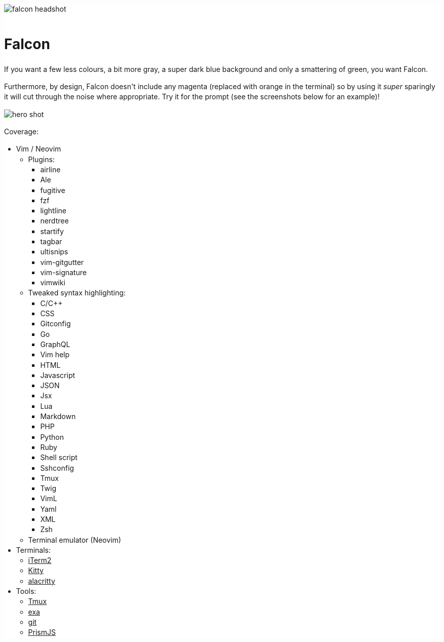 ![falcon headshot](https://raw.githubusercontent.com/fenetikm/falcon/master/support/headshot.jpg)

# Falcon

If you want a few less colours, a bit more gray, a super dark blue background and only a smattering of green, you want Falcon.

Furthermore, by design, Falcon doesn't include any magenta (replaced with orange in the terminal) so by using it _super_ sparingly it will cut through the noise where appropriate. Try it for the prompt (see the screenshots below for an example)!

![hero shot](https://raw.githubusercontent.com/fenetikm/falcon/master/support/hero.png)

Coverage:

* Vim / Neovim
  * Plugins:
    * airline
    * Ale
    * fugitive
    * fzf
    * lightline
    * nerdtree
    * startify
    * tagbar
    * ultisnips
    * vim-gitgutter
    * vim-signature
    * vimwiki
  * Tweaked syntax highlighting:
    * C/C++
    * CSS
    * Gitconfig
    * Go
    * GraphQL
    * Vim help
    * HTML
    * Javascript
    * JSON
    * Jsx
    * Lua
    * Markdown
    * PHP
    * Python
    * Ruby
    * Shell script
    * Sshconfig
    * Tmux
    * Twig
    * VimL
    * Yaml
    * XML
    * Zsh
  * Terminal emulator (Neovim)
* Terminals:
  * [iTerm2](#iterm2)
  * [Kitty](#kitty)
  * [alacritty](#alacritty)
* Tools:
  * [Tmux](#tmux)
  * [exa](#exa)
  * [git](#git)
  * [PrismJS](#prismjs)